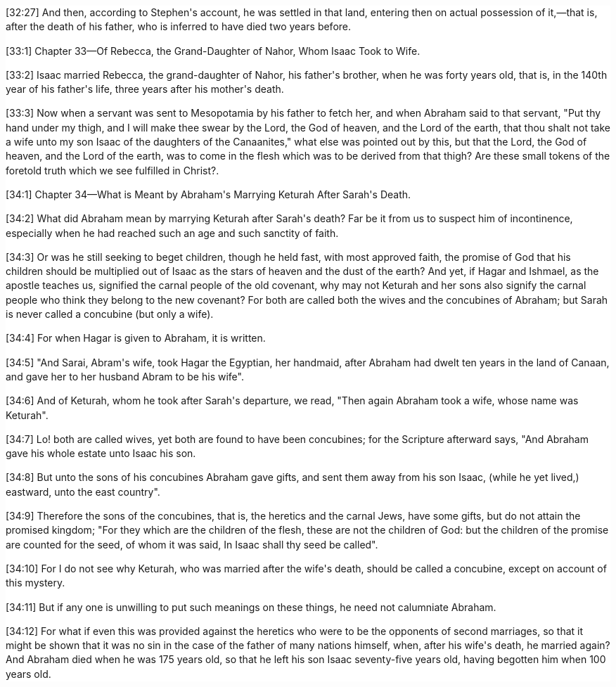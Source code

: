 [32:27] And then, according to Stephen's account, he was settled in that land, entering then on actual possession of it,—that is, after the death of his father, who is inferred to have died two years before.

[33:1] Chapter 33—Of Rebecca, the Grand-Daughter of Nahor, Whom Isaac Took to Wife.

[33:2] Isaac married Rebecca, the grand-daughter of Nahor, his father's brother, when he was forty years old, that is, in the 140th year of his father's life, three years after his mother's death.

[33:3] Now when a servant was sent to Mesopotamia by his father to fetch her, and when Abraham said to that servant, "Put thy hand under my thigh, and I will make thee swear by the Lord, the God of heaven, and the Lord of the earth, that thou shalt not take a wife unto my son Isaac of the daughters of the Canaanites," what else was pointed out by this, but that the Lord, the God of heaven, and the Lord of the earth, was to come in the flesh which was to be derived from that thigh? Are these small tokens of the foretold truth which we see fulfilled in Christ?.

[34:1] Chapter 34—What is Meant by Abraham's Marrying Keturah After Sarah's Death.

[34:2] What did Abraham mean by marrying Keturah after Sarah's death? Far be it from us to suspect him of incontinence, especially when he had reached such an age and such sanctity of faith.

[34:3] Or was he still seeking to beget children, though he held fast, with most approved faith, the promise of God that his children should be multiplied out of Isaac as the stars of heaven and the dust of the earth? And yet, if Hagar and Ishmael, as the apostle teaches us, signified the carnal people of the old covenant, why may not Keturah and her sons also signify the carnal people who think they belong to the new covenant? For both are called both the wives and the concubines of Abraham; but Sarah is never called a concubine (but only a wife).

[34:4] For when Hagar is given to Abraham, it is written.

[34:5] "And Sarai, Abram's wife, took Hagar the Egyptian, her handmaid, after Abraham had dwelt ten years in the land of Canaan, and gave her to her husband Abram to be his wife".

[34:6] And of Keturah, whom he took after Sarah's departure, we read, "Then again Abraham took a wife, whose name was Keturah".

[34:7] Lo! both are called wives, yet both are found to have been concubines; for the Scripture afterward says, "And Abraham gave his whole estate unto Isaac his son.

[34:8] But unto the sons of his concubines Abraham gave gifts, and sent them away from his son Isaac, (while he yet lived,) eastward, unto the east country".

[34:9] Therefore the sons of the concubines, that is, the heretics and the carnal Jews, have some gifts, but do not attain the promised kingdom; "For they which are the children of the flesh, these are not the children of God: but the children of the promise are counted for the seed, of whom it was said, In Isaac shall thy seed be called".

[34:10] For I do not see why Keturah, who was married after the wife's death, should be called a concubine, except on account of this mystery.

[34:11] But if any one is unwilling to put such meanings on these things, he need not calumniate Abraham.

[34:12] For what if even this was provided against the heretics who were to be the opponents of second marriages, so that it might be shown that it was no sin in the case of the father of many nations himself, when, after his wife's death, he married again? And Abraham died when he was 175 years old, so that he left his son Isaac seventy-five years old, having begotten him when 100 years old.
